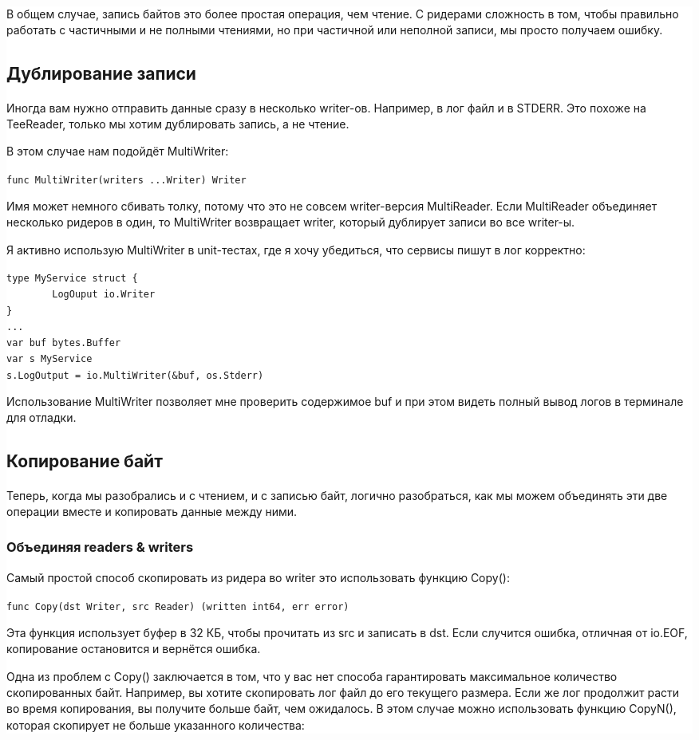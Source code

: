 В общем случае, запись байтов это более простая операция, чем чтение. С ридерами сложность в том, чтобы правильно работать с частичными и не полными чтениями, но при частичной или неполной записи, мы просто получаем ошибку.


## Дублирование записи

Иногда вам нужно отправить данные сразу в несколько writer-ов. Например, в лог файл и в STDERR. Это похоже на TeeReader, только мы хотим дублировать запись, а не чтение.


В этом случае нам подойдёт MultiWriter:


    func MultiWriter(writers ...Writer) Writer

Имя может немного сбивать толку, потому что это не совсем writer-версия MultiReader. Если MultiReader объединяет несколько ридеров в один, то MultiWriter возвращает writer, который дублирует записи во все writer-ы.


Я активно использую MultiWriter в unit-тестах, где я хочу убедиться, что сервисы пишут в лог корректно:


    type MyService struct {
            LogOuput io.Writer
    }
    ...
    var buf bytes.Buffer
    var s MyService
    s.LogOutput = io.MultiWriter(&buf, os.Stderr)

Использование MultiWriter позволяет мне проверить содержимое buf и при этом видеть полный вывод логов в терминале для отладки.


## Копирование байт

Теперь, когда мы разобрались и с чтением, и с записью байт, логично разобраться, как мы можем объединять эти две операции вместе и копировать данные между ними.


### Объединяя readers & writers

Самый простой способ скопировать из ридера во writer это использовать функцию Copy():


    func Copy(dst Writer, src Reader) (written int64, err error)

Эта функция использует буфер в 32 КБ, чтобы прочитать из src и записать в dst. Если случится ошибка, отличная от io.EOF, копирование остановится и вернётся ошибка.


Одна из проблем с Copy() заключается в том, что у вас нет способа гарантировать максимальное количество скопированных байт. Например, вы хотите скопировать лог файл до его текущего размера. Если же лог продолжит расти во время копирования, вы получите больше байт, чем ожидалось. В этом случае можно использовать функцию CopyN(), которая скопирует не больше указанного количества:
